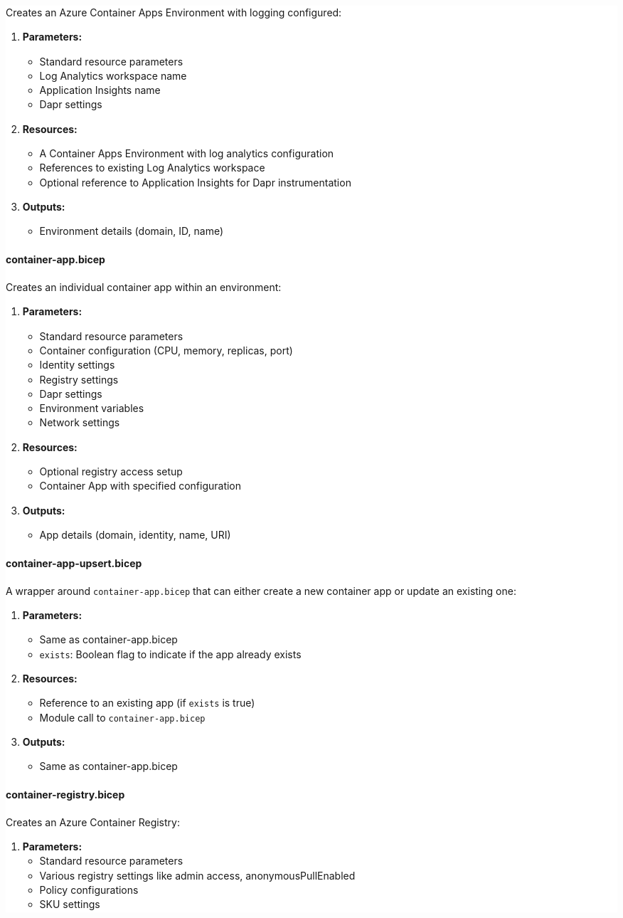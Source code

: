 Creates an Azure Container Apps Environment with logging configured:

1. **Parameters:**
   - Standard resource parameters
   - Log Analytics workspace name
   - Application Insights name
   - Dapr settings

2. **Resources:**
   - A Container Apps Environment with log analytics configuration
   - References to existing Log Analytics workspace
   - Optional reference to Application Insights for Dapr instrumentation

3. **Outputs:**
   - Environment details (domain, ID, name)

#### container-app.bicep

Creates an individual container app within an environment:

1. **Parameters:**
   - Standard resource parameters
   - Container configuration (CPU, memory, replicas, port)
   - Identity settings
   - Registry settings
   - Dapr settings
   - Environment variables
   - Network settings

2. **Resources:**
   - Optional registry access setup
   - Container App with specified configuration

3. **Outputs:**
   - App details (domain, identity, name, URI)

#### container-app-upsert.bicep

A wrapper around `container-app.bicep` that can either create a new container app or update an existing one:

1. **Parameters:**
   - Same as container-app.bicep
   - `exists`: Boolean flag to indicate if the app already exists

2. **Resources:**
   - Reference to an existing app (if `exists` is true)
   - Module call to `container-app.bicep`

3. **Outputs:**
   - Same as container-app.bicep

#### container-registry.bicep

Creates an Azure Container Registry:

1. **Parameters:**
   - Standard resource parameters
   - Various registry settings like admin access, anonymousPullEnabled
   - Policy configurations
   - SKU settings
